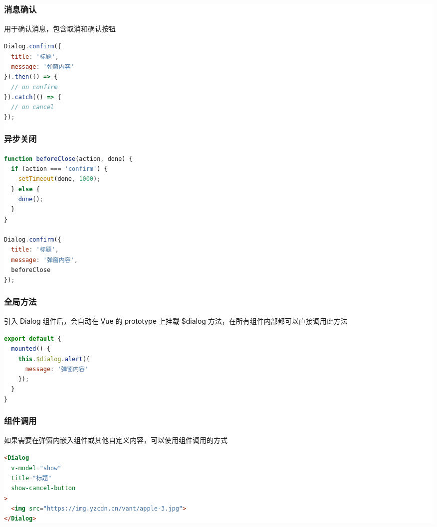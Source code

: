 ### 消息确认

用于确认消息，包含取消和确认按钮

```javascript
Dialog.confirm({
  title: '标题',
  message: '弹窗内容'
}).then(() => {
  // on confirm
}).catch(() => {
  // on cancel
});
```

### 异步关闭

```js
function beforeClose(action, done) {
  if (action === 'confirm') {
    setTimeout(done, 1000);
  } else {
    done();
  }
}

Dialog.confirm({
  title: '标题',
  message: '弹窗内容',
  beforeClose
});
```

### 全局方法

引入 Dialog 组件后，会自动在 Vue 的 prototype 上挂载 $dialog 方法，在所有组件内部都可以直接调用此方法

```js
export default {
  mounted() {
    this.$dialog.alert({
      message: '弹窗内容'
    });
  }
}
```

### 组件调用

如果需要在弹窗内嵌入组件或其他自定义内容，可以使用组件调用的方式

```html
<Dialog
  v-model="show"
  title="标题"
  show-cancel-button
>
  <img src="https://img.yzcdn.cn/vant/apple-3.jpg">
</Dialog>
```

